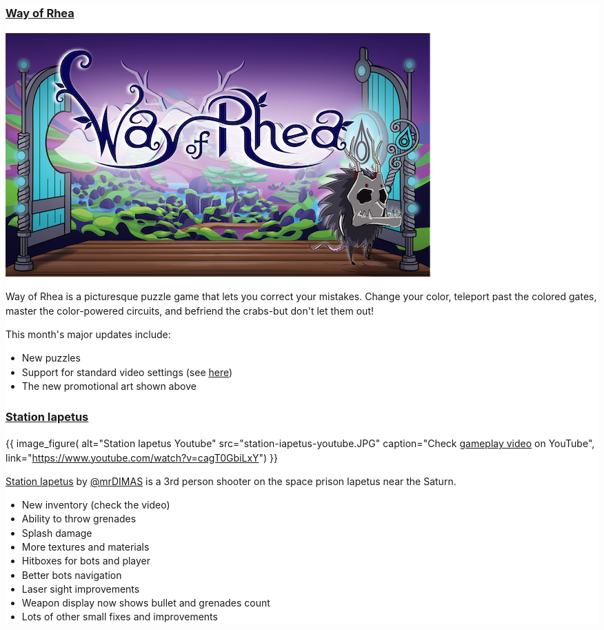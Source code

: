 [SeniorSKY]: https://youtube.com/playlist?list=PLMmaJuk-D7iaObZyhyvc83tNwpx3ghzkY
[@pmathia0]: https://twitter.com/pmathia0

### [Way of Rhea][wor-site]

![Way of Rhea screenshot](wor-capsule.png)

Way of Rhea is a picturesque puzzle game that lets you correct your mistakes.
Change your color, teleport past the colored gates, master the color-powered
circuits, and befriend the crabs-but don't let them out!

This month's major updates include:

- New puzzles
- Support for standard video settings (see [here][wor-fs-exclusive-blog])
- The new promotional art shown above

[wor-site]: https://store.steampowered.com/app/1110620/Way_of_Rhea/
[wor-fs-exclusive-blog]: https://www.anthropicstudios.com/2021/02/20/fullscreen-exclusive-is-a-lie/

### [Station Iapetus]

{{ image_figure(
    alt="Station Iapetus Youtube"
    src="station-iapetus-youtube.JPG"
    caption="Check [gameplay video](https://www.youtube.com/watch?v=cagT0GbiLxY) on YouTube",
    link="https://www.youtube.com/watch?v=cagT0GbiLxY") }}

[Station Iapetus][Station Iapetus] by [@mrDIMAS] is a 3rd person shooter on the
space prison Iapetus near the Saturn.

- New inventory (check the video)
- Ability to throw grenades
- Splash damage
- More textures and materials
- Hitboxes for bots and player
- Better bots navigation
- Laser sight improvements
- Weapon display now shows bullet and grenades count
- Lots of other small fixes and improvements


[Rust]: https://rust-lang.org
[join]: https://github.com/rust-gamedev/wg#join-the-fun
[pr]: https://github.com/rust-gamedev/rust-gamedev.github.io
[coordination]: https://github.com/rust-gamedev/rust-gamedev.github.io/issues?q=label%3Acoordination
[Rust]: https://rust-lang.org
[join]: https://github.com/rust-gamedev/wg#join-the-fun
[gamedev-meetup-form]: https://forms.gle/BS1zCyZaiUFSUHxe6
[gamedev-meetup-video]: https://www.youtube.com/watch?v=Ea4Wt_FgEEw
[rust-gamedev-discord]: https://discord.gg/yNtPTb2
[rust-gamedev-twitch]: https://www.twitch.tv/rustgamedev
[@im_oab]: https://twitter.com/im_oab
[tetra]: https://github.com/17cupsofcoffee/tetra
[fishgame]: https://github.com/heroiclabs/fishgame-macroquad
[fishgame-itch]: https://fedorgames.itch.io/fish-game?secret=UAVcggHn332a
[nakama]: https://heroiclabs.com/
[macroquad]: https://github.com/not-fl3/macroquad
[teki]: https://github.com/o2sh/teki
[Tōhō]: https://en.wikipedia.org/wiki/Touhou_Project
[SDL2]: https://github.com/Rust-SDL2/rust-sdl2
[Legion]: https://crates.io/crates/legion
[discord]: https://discord.gg/CJRbxQn3d9
[twitter]: https://twitter.com/bombfuse_dev
[emerald]: https://github.com/Bombfuse/emerald
[A/B Street]: https://github.com/a-b-street/abstreet
[@dabreegster]: https://twitter.com/CarlinoDustin
[Bruce]: https://github.com/BruceBrown
[Michael]: https://github.com/michaelkirk
[Yuwen]: https://www.yuwen-li.com/
[Taipei]: http://abstreet.s3-website.us-east-2.amazonaws.com/dev/game/?--dev&tw/taipei/maps/center.bin
[Paddlers]: https://paddlers.ch
[paddlers-gh]: https://github.com/jakmeier/paddlers-browser-game
[paddlers-demo]: https://demo.paddlers.ch
[@jakmeier]: https://github.com/jakmeier
[paddle]: https://github.com/jakmeier/paddle
[paddlers-article]: https://www.jakobmeier.ch/blogging/Paddlers_6.html
[coffe-junk-studio]: https://twitter.com/CoffeJunkStudio
[stellary2-aml-tweet]: https://twitter.com/CoffeJunkStudio/status/1360637714660548618
[stellary2-trident-laser-tweet]: https://twitter.com/CoffeJunkStudio/status/1358437135230119936
[stellary2-missile-splitting-tweet]: https://twitter.com/CoffeJunkStudio/status/1365666841838952450
[Theta Wave]: https://github.com/amethyst/theta-wave
[@micah_tigley]: https://twitter.com/micah_tigley
[@carlosupina]: https://twitter.com/carlosupina
[Amethyst Engine]: https://amethyst.rs/
[@mrDIMAS]: https://github.com/mrDIMAS
[rg3d]: https://github.com/mrDIMAS/rg3d
[Station Iapetus]: https://github.com/mrDIMAS/StationIapetus
[si-youtube]: https://www.youtube.com/watch?v=cagT0GbiLxY
[veloren]: https://veloren.net
[yawc-form]: https://forms.gle/tzP6oRaJmApgMyrj7
[yawc-twitter]: https://twitter.com/projectyawc
[Antorum Online]: https://ratwizard.dev/dev-log/antorum
[@dooskington]: https://twitter.com/dooskington
[fs-exclusive]: https://www.anthropicstudios.com/2021/02/20/fullscreen-exclusive-is-a-lie/
[anthropic]: https://anthropicstudios.com
[Rhythm game in Rust using Bevy]: https://caballerocoll.com/blog/bevy-rhythm-game/
[@guimcaballero]: https://twitter.com/GuimCaballero
[@extrawurst]: https://twitter.com/extrawurst
[godot-vs-rapier]: https://github.com/extrawurst/godot-vs-rapier
[rapier]: https://rapier.rs
[Godot]: https://godot-rust.github.io
[megaui]: https://github.com/not-fl3/megaui
[miniquad]: https://github.com/not-fl3/miniquad
[macroquad]: https://github.com/not-fl3/macroquad
[macroquad-ui-pr]: https://github.com/not-fl3/macroquad/pull/156
[macroquad-textures-pr]: https://github.com/not-fl3/macroquad/pull/152
[macroquad-camera-pr]: https://github.com/not-fl3/macroquad/pull/146
[tetra]: https://github.com/17cupsofcoffee/tetra
[tetra-changelog]: https://github.com/17cupsofcoffee/tetra/blob/main/CHANGELOG.md
[tetra-twitter]: https://twitter.com/17cupsofcoffee/status/1357750836370284544
[rg3d]: https://github.com/mrDIMAS/rg3d
[rg3d_discord]: https://discord.gg/xENF5Uh
[rg3d_twitter]: https://twitter.com/DmitryNStepanov
[navmesh]: https://www.youtube.com/watch?v=tqFdQ5OPB1I
[rg3d-youtube]: https://www.youtube.com/watch?v=tqFdQ5OPB1I
[Dotrix]: https://github.com/lowenware/dotrix
[lowenware_discord]: https://discord.com/invite/DrzwBysNRd
[lowenware_youtube]: https://youtube.com/channel/UCdriNXRizbBFQhqZefaw44A
[@lowenware]: https://twitter.com/lowenware
[rafx-github]: https://github.com/aclysma/rafx
[rafx-documentation]: https://github.com/aclysma/rafx/blob/master/docs/index.md
[why-rafx]: https://github.com/aclysma/rafx/blob/master/docs/why_rafx.md
[rafx-api-design]: https://github.com/aclysma/rafx/blob/master/docs/api/api_design_in_rust_psuedocode.rs
[rafx-api-triangle-example]: https://github.com/aclysma/rafx/blob/master/rafx/examples/api_triangle/api_triangle.rs
[rafx-gdc-2015]: http://advances.realtimerendering.com/destiny/gdc_2015/Tatarchuk_GDC_2015__Destiny_Renderer_web.pdf
[rafx-gdc-2017]: https://www.gdcvault.com/play/1024612/FrameGraph-Extensible-Rendering-Architecture-in
[rafx-distill]: https://github.com/amethyst/distill
[egui]: https://github.com/emilk/egui
[online demo]: https://emilk.github.io/egui
[versions 0.9 and 0.10]: https://github.com/emilk/egui/blob/master/CHANGELOG.md
[@emilk]: https://twitter.com/ernerfeldt
[Mun]: https://mun-lang.org
[mun-february]: https://mun-lang.org/blog/2021/03/04/this-month-february
[graphite-repo]: https://github.com/GraphiteEditor/Graphite
[graphite-discord]: https://github.com/GraphiteEditor/Graphite/blob/master/README.md#discord
[graphite-twitter]: https://twitter.com/GraphiteEditor
[graphite-video]: https://www.youtube.com/watch?v=Ea4Wt_FgEEw&t=563s
[wgpu-rs]: https://github.com/gfx-rs/wgpu-rs
[gfx-rs]: https://github.com/gfx-rs/gfx
[naga]: https://github.com/gfx-rs/naga
[distill-capnp-rpc]: https://github.com/capnproto/capnproto-rust
[distill-lmdb]: https://symas.com/lmdb/
[distill-scaling-the-pipeline]: https://media.contentapi.ea.com/content/dam/eacom/frostbite/files/scaling-the-pipeline.pptx
[distill-github]: https://github.com/amethyst/distill
[binomial-llc]: http://www.binomial.info
[basis-universal-rs]: https://github.com/aclysma/basis-universal-rs
[basis-universal-upstream]: https://github.com/BinomialLLC/basis_universal
[basis-universal-supercompression]: http://gamma.cs.unc.edu/GST/gst.pdf
[basis-universal-open-sourced]: https://opensource.googleblog.com/2019/05/google-and-binomial-partner-to-open.html
[basis-universal-contributed-kronos]: https://www.khronos.org/blog/google-and-binomial-contribute-basis-universal-texture-format-to-khronos-gltf-3d-transmission-open-standard
[bevy_egui]: https://github.com/mvlabat/bevy_egui
[bevy_webgl2]: https://github.com/mrk-its/bevy_webgl2
[versions 0.2 and 0.3]: https://github.com/mvlabat/bevy_egui/blob/main/CHANGELOG.md
[rkyv]: https://github.com/djkoloski/rkyv
[rkyv-v0.4]: https://github.com/djkoloski/rkyv/releases/tag/v0.4.0
[rkyv-book]: https://djkoloski.github.io/rkyv
[rkyv-request-for-feedback]: https://github.com/djkoloski/rkyv/issues/67
[wasm_plugin]: https://github.com/alec-deason/wasm_plugin
[wasm_plugin_host]: https://lib.rs/crates/wasm_plugin_host
[wasm_plugin_guest]: https://lib.rs/crates/wasm_plugin_guest
[embark.rs]: https://embark.rs
[embark-open-issues]: https://github.com/search?q=user:EmbarkStudios+state:open
[gfx-issues]: https://github.com/gfx-rs/gfx/issues?q=is%3Aissue+is%3Aopen+label%3Acontributor-friendly
[wgpu-help-wanted]: https://github.com/gfx-rs/wgpu-rs/issues?q=is%3Aissue+is%3Aopen+label%3A%22help+wanted%22
[luminance-fruits]: https://github.com/phaazon/luminance-rs/issues?q=is%3Aissue+is%3Aopen+label%3A%22low+hanging+fruit%22
[ggez-issues]: https://github.com/ggez/ggez/labels/%2AGOOD%20FIRST%20ISSUE%2A
[veloren-beginner]: https://gitlab.com/veloren/veloren/issues?label_name=beginner
[amethyst-issues]: https://github.com/amethyst/amethyst/issues?q=is%3Aissue+is%3Aopen+label%3A%22good+first+issue%22
[abstreet-issues]: https://github.com/a-b-street/abstreet/issues?q=is%3Aissue+is%3Aopen+label%3A%22good+first+issue%22
[mun-issues]: https://github.com/mun-lang/mun/labels/good%20first%20issue
[simm-issues]: https://github.com/mkhan45/SIMple-Mechanics/labels/good%20first%20issue
[bevy-issues]: https://github.com/bevyengine/bevy/labels/good%20first%20issue
[/r/rust_gamedev]: https://reddit.com/r/rust_gamedev
[@rust_gamedev]: https://twitter.com/rust_gamedev
[pr]: https://github.com/rust-gamedev/rust-gamedev.github.io